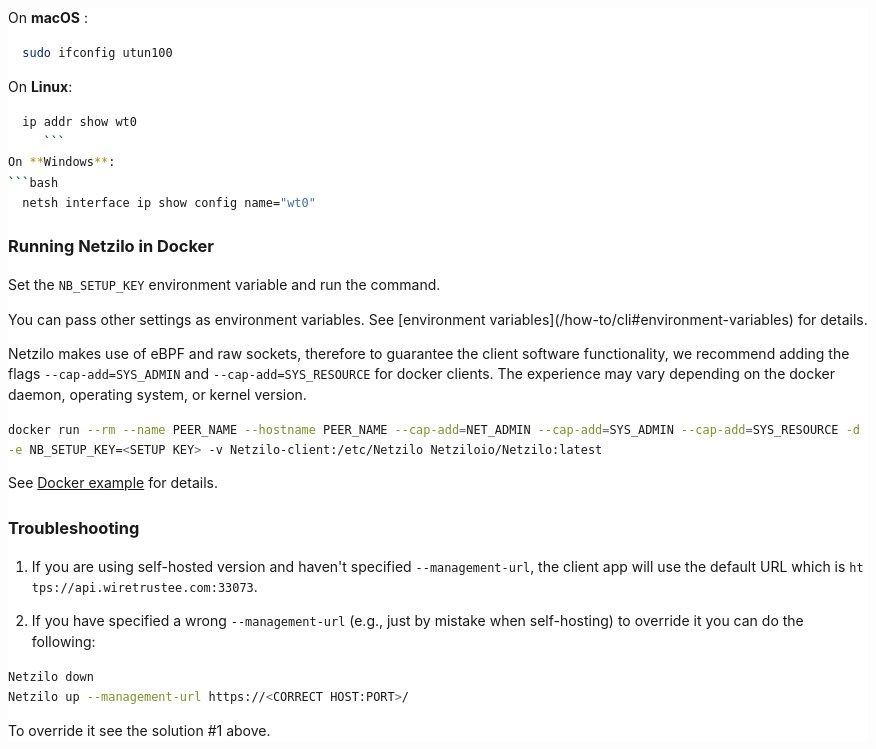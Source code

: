 On **macOS** :
````bash
  sudo ifconfig utun100
````
On **Linux**:
```bash
  ip addr show wt0
     ```
On **Windows**:
```bash
  netsh interface ip show config name="wt0"
```

### Running Netzilo in Docker

Set the ```NB_SETUP_KEY``` environment variable and run the command.

<Note>
    You can pass other settings as environment variables. See [environment variables](/how-to/cli#environment-variables) for details.
</Note>

Netzilo makes use of eBPF and raw sockets, therefore to guarantee the client software functionality, we recommend adding the flags `--cap-add=SYS_ADMIN` and `--cap-add=SYS_RESOURCE` for docker clients.
The experience may vary depending on the docker daemon, operating system, or kernel version.

```bash
docker run --rm --name PEER_NAME --hostname PEER_NAME --cap-add=NET_ADMIN --cap-add=SYS_ADMIN --cap-add=SYS_RESOURCE -d -e NB_SETUP_KEY=<SETUP KEY> -v Netzilo-client:/etc/Netzilo Netziloio/Netzilo:latest
```

See [Docker example](/how-to/examples#net-bird-client-in-docker) for details.

### Troubleshooting
1. If you are using self-hosted version and haven't specified `--management-url`, the client app will use the default URL
which is ```https://api.wiretrustee.com:33073```.

2. If you have specified a wrong `--management-url` (e.g., just by mistake when self-hosting)
to override it you can do the following:

```bash
Netzilo down
Netzilo up --management-url https://<CORRECT HOST:PORT>/
```

To override it see the solution #1 above.
